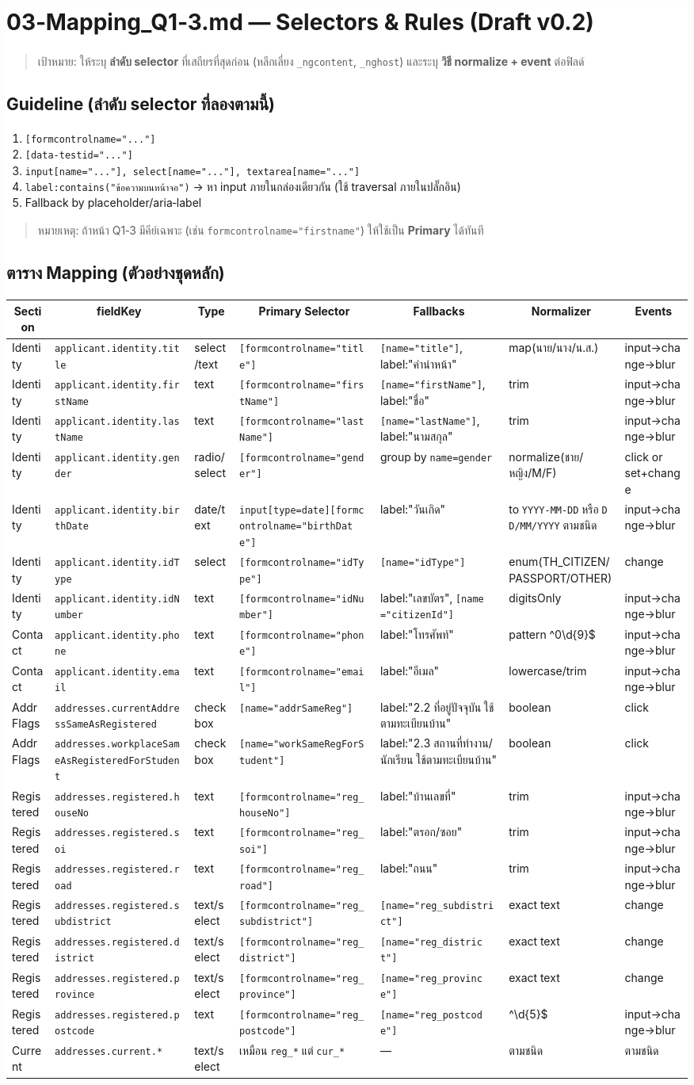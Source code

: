 
# 03‑Mapping_Q1‑3.md — Selectors & Rules (Draft v0.2)

> เป้าหมาย: ให้ระบุ **ลำดับ selector** ที่เสถียรที่สุดก่อน (หลีกเลี่ยง `_ngcontent`, `_nghost`) และระบุ **วิธี normalize + event** ต่อฟิลด์

## Guideline (ลำดับ selector ที่ลองตามนี้)

1. `[formcontrolname="..."]`
2. `[data-testid="..."]`
3. `input[name="..."], select[name="..."], textarea[name="..."]`
4. `label:contains("ข้อความบนหน้าจอ")` → หา input ภายในกล่องเดียวกัน (ใช้ traversal ภายในปลั๊กอิน)
5. Fallback by placeholder/aria‑label

> หมายเหตุ: ถ้าหน้า Q1‑3 มีคีย์เฉพาะ (เช่น `formcontrolname="firstname"`) ให้ใช้เป็น **Primary** ได้ทันที

## ตาราง Mapping (ตัวอย่างชุดหลัก)

| Section    | fieldKey                                        | Type         | Primary Selector                                | Fallbacks                                           | Normalizer                                | Events              |
| ---------- | ----------------------------------------------- | ------------ | ----------------------------------------------- | --------------------------------------------------- | ----------------------------------------- | ------------------- |
| Identity   | `applicant.identity.title`                      | select/text  | `[formcontrolname="title"]`                     | `[name="title"]`, label:"คำนำหน้า"                  | map(นาย/นาง/น.ส.)                         | input→change→blur   |
| Identity   | `applicant.identity.firstName`                  | text         | `[formcontrolname="firstName"]`                 | `[name="firstName"]`, label:"ชื่อ"                  | trim                                      | input→change→blur   |
| Identity   | `applicant.identity.lastName`                   | text         | `[formcontrolname="lastName"]`                  | `[name="lastName"]`, label:"นามสกุล"                | trim                                      | input→change→blur   |
| Identity   | `applicant.identity.gender`                     | radio/select | `[formcontrolname="gender"]`                    | group by `name=gender`                              | normalize(ชาย/หญิง/M/F)                   | click or set+change |
| Identity   | `applicant.identity.birthDate`                  | date/text    | `input[type=date][formcontrolname="birthDate"]` | label:"วันเกิด"                                     | to `YYYY-MM-DD` หรือ `DD/MM/YYYY` ตามชนิด | input→change→blur   |
| Identity   | `applicant.identity.idType`                     | select       | `[formcontrolname="idType"]`                    | `[name="idType"]`                                   | enum(TH_CITIZEN/PASSPORT/OTHER)           | change              |
| Identity   | `applicant.identity.idNumber`                   | text         | `[formcontrolname="idNumber"]`                  | label:"เลขบัตร", `[name="citizenId"]`               | digitsOnly                                | input→change→blur   |
| Contact    | `applicant.identity.phone`                      | text         | `[formcontrolname="phone"]`                     | label:"โทรศัพท์"                                    | pattern ^0\d{9}$                          | input→change→blur   |
| Contact    | `applicant.identity.email`                      | text         | `[formcontrolname="email"]`                     | label:"อีเมล"                                       | lowercase/trim                            | input→change→blur   |
| Addr Flags | `addresses.currentAddressSameAsRegistered`      | checkbox     | `[name="addrSameReg"]`                          | label:"2.2 ที่อยู่ปัจจุบัน ใช้ตามทะเบียนบ้าน"       | boolean                                   | click               |
| Addr Flags | `addresses.workplaceSameAsRegisteredForStudent` | checkbox     | `[name="workSameRegForStudent"]`                | label:"2.3 สถานที่ทำงาน/นักเรียน ใช้ตามทะเบียนบ้าน" | boolean                                   | click               |
| Registered | `addresses.registered.houseNo`                  | text         | `[formcontrolname="reg_houseNo"]`               | label:"บ้านเลขที่"                                  | trim                                      | input→change→blur   |
| Registered | `addresses.registered.soi`                      | text         | `[formcontrolname="reg_soi"]`                   | label:"ตรอก/ซอย"                                    | trim                                      | input→change→blur   |
| Registered | `addresses.registered.road`                     | text         | `[formcontrolname="reg_road"]`                  | label:"ถนน"                                         | trim                                      | input→change→blur   |
| Registered | `addresses.registered.subdistrict`              | text/select  | `[formcontrolname="reg_subdistrict"]`           | `[name="reg_subdistrict"]`                          | exact text                                | change              |
| Registered | `addresses.registered.district`                 | text/select  | `[formcontrolname="reg_district"]`              | `[name="reg_district"]`                             | exact text                                | change              |
| Registered | `addresses.registered.province`                 | text/select  | `[formcontrolname="reg_province"]`              | `[name="reg_province"]`                             | exact text                                | change              |
| Registered | `addresses.registered.postcode`                 | text         | `[formcontrolname="reg_postcode"]`              | `[name="reg_postcode"]`                             | ^\d{5}$                                   | input→change→blur   |
| Current    | `addresses.current.*`                           | text/select  | เหมือน `reg_*` แต่ `cur_*`                      | —                                                   | ตามชนิด                                   | ตามชนิด             |